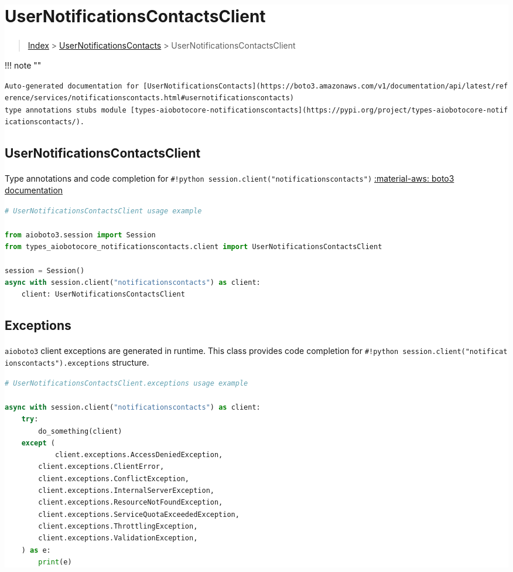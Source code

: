# UserNotificationsContactsClient

> [Index](../README.md) > [UserNotificationsContacts](./README.md) > UserNotificationsContactsClient

!!! note ""

    Auto-generated documentation for [UserNotificationsContacts](https://boto3.amazonaws.com/v1/documentation/api/latest/reference/services/notificationscontacts.html#usernotificationscontacts)
    type annotations stubs module [types-aiobotocore-notificationscontacts](https://pypi.org/project/types-aiobotocore-notificationscontacts/).

## UserNotificationsContactsClient

Type annotations and code completion for `#!python session.client("notificationscontacts")`
[:material-aws: boto3 documentation](https://boto3.amazonaws.com/v1/documentation/api/latest/reference/services/notificationscontacts.html#UserNotificationsContacts.Client)

```python
# UserNotificationsContactsClient usage example

from aioboto3.session import Session
from types_aiobotocore_notificationscontacts.client import UserNotificationsContactsClient

session = Session()
async with session.client("notificationscontacts") as client:
    client: UserNotificationsContactsClient
```

## Exceptions


`aioboto3` client exceptions are generated in runtime.
This class provides code completion for `#!python session.client("notificationscontacts").exceptions` structure.

```python
# UserNotificationsContactsClient.exceptions usage example

async with session.client("notificationscontacts") as client:
    try:
        do_something(client)
    except (
            client.exceptions.AccessDeniedException,
        client.exceptions.ClientError,
        client.exceptions.ConflictException,
        client.exceptions.InternalServerException,
        client.exceptions.ResourceNotFoundException,
        client.exceptions.ServiceQuotaExceededException,
        client.exceptions.ThrottlingException,
        client.exceptions.ValidationException,
    ) as e:
        print(e)
```
